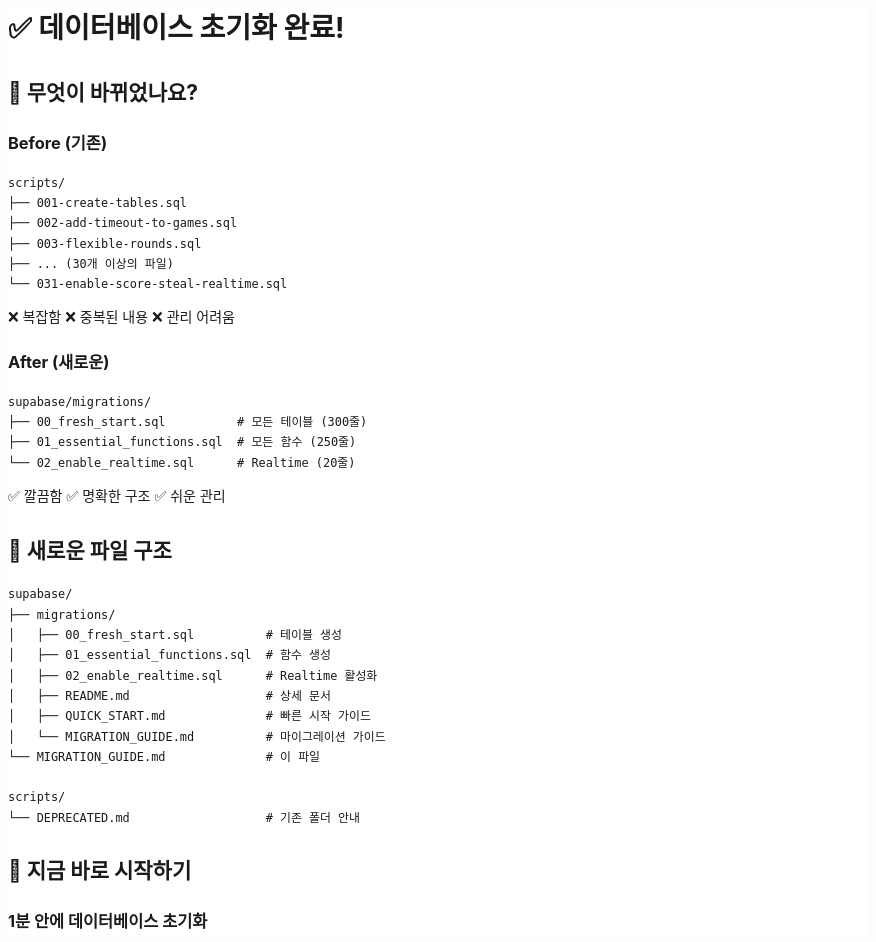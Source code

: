 # ✅ 데이터베이스 초기화 완료!

## 🎉 무엇이 바뀌었나요?

### Before (기존)
```
scripts/
├── 001-create-tables.sql
├── 002-add-timeout-to-games.sql
├── 003-flexible-rounds.sql
├── ... (30개 이상의 파일)
└── 031-enable-score-steal-realtime.sql
```
❌ 복잡함
❌ 중복된 내용
❌ 관리 어려움

### After (새로운)
```
supabase/migrations/
├── 00_fresh_start.sql          # 모든 테이블 (300줄)
├── 01_essential_functions.sql  # 모든 함수 (250줄)
└── 02_enable_realtime.sql      # Realtime (20줄)
```
✅ 깔끔함
✅ 명확한 구조
✅ 쉬운 관리

## 📁 새로운 파일 구조

```
supabase/
├── migrations/
│   ├── 00_fresh_start.sql          # 테이블 생성
│   ├── 01_essential_functions.sql  # 함수 생성
│   ├── 02_enable_realtime.sql      # Realtime 활성화
│   ├── README.md                   # 상세 문서
│   ├── QUICK_START.md              # 빠른 시작 가이드
│   └── MIGRATION_GUIDE.md          # 마이그레이션 가이드
└── MIGRATION_GUIDE.md              # 이 파일

scripts/
└── DEPRECATED.md                   # 기존 폴더 안내
```

## 🚀 지금 바로 시작하기

### 1분 안에 데이터베이스 초기화
